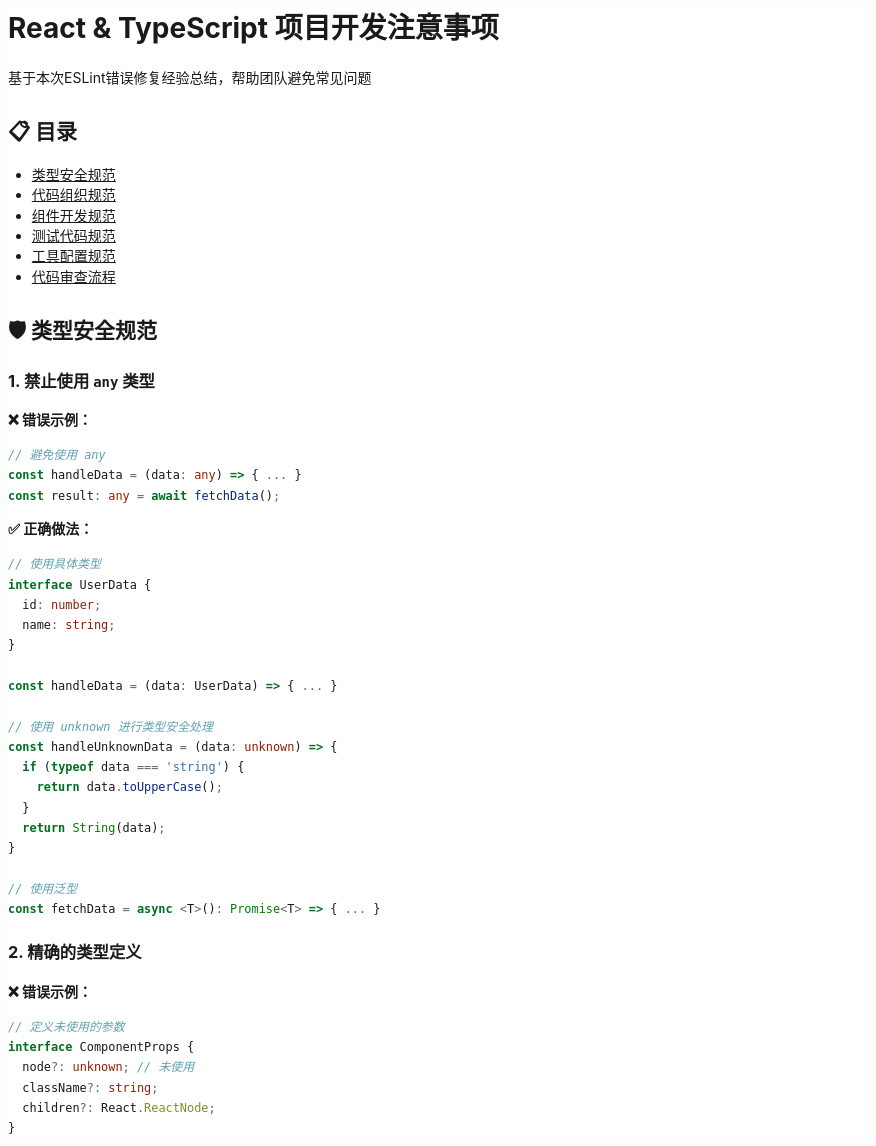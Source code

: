# React & TypeScript 项目开发注意事项

基于本次ESLint错误修复经验总结，帮助团队避免常见问题

## 📋 目录
- [类型安全规范](#类型安全规范)
- [代码组织规范](#代码组织规范)
- [组件开发规范](#组件开发规范)
- [测试代码规范](#测试代码规范)
- [工具配置规范](#工具配置规范)
- [代码审查流程](#代码审查流程)

## 🛡️ 类型安全规范

### 1. 禁止使用 `any` 类型

**❌ 错误示例：**
```typescript
// 避免使用 any
const handleData = (data: any) => { ... }
const result: any = await fetchData();
```

**✅ 正确做法：**
```typescript
// 使用具体类型
interface UserData {
  id: number;
  name: string;
}

const handleData = (data: UserData) => { ... }

// 使用 unknown 进行类型安全处理
const handleUnknownData = (data: unknown) => {
  if (typeof data === 'string') {
    return data.toUpperCase();
  }
  return String(data);
}

// 使用泛型
const fetchData = async <T>(): Promise<T> => { ... }
```

### 2. 精确的类型定义

**❌ 错误示例：**
```typescript
// 定义未使用的参数
interface ComponentProps {
  node?: unknown; // 未使用
  className?: string;
  children?: React.ReactNode;
}
```
